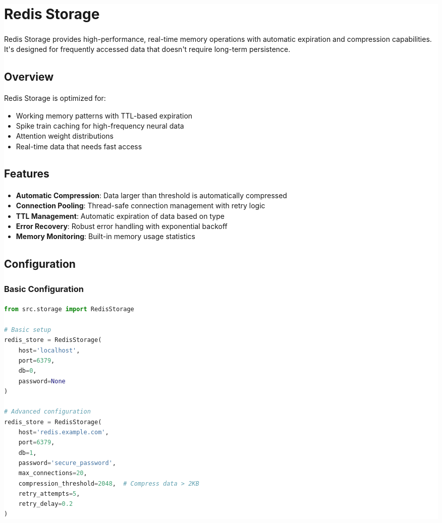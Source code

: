 # Redis Storage

Redis Storage provides high-performance, real-time memory operations with automatic expiration and compression capabilities. It's designed for frequently accessed data that doesn't require long-term persistence.

## Overview

Redis Storage is optimized for:
- Working memory patterns with TTL-based expiration
- Spike train caching for high-frequency neural data
- Attention weight distributions
- Real-time data that needs fast access

## Features

- **Automatic Compression**: Data larger than threshold is automatically compressed
- **Connection Pooling**: Thread-safe connection management with retry logic
- **TTL Management**: Automatic expiration of data based on type
- **Error Recovery**: Robust error handling with exponential backoff
- **Memory Monitoring**: Built-in memory usage statistics

## Configuration

### Basic Configuration

```python
from src.storage import RedisStorage

# Basic setup
redis_store = RedisStorage(
    host='localhost',
    port=6379,
    db=0,
    password=None
)

# Advanced configuration
redis_store = RedisStorage(
    host='redis.example.com',
    port=6379,
    db=1,
    password='secure_password',
    max_connections=20,
    compression_threshold=2048,  # Compress data > 2KB
    retry_attempts=5,
    retry_delay=0.2
)
```
